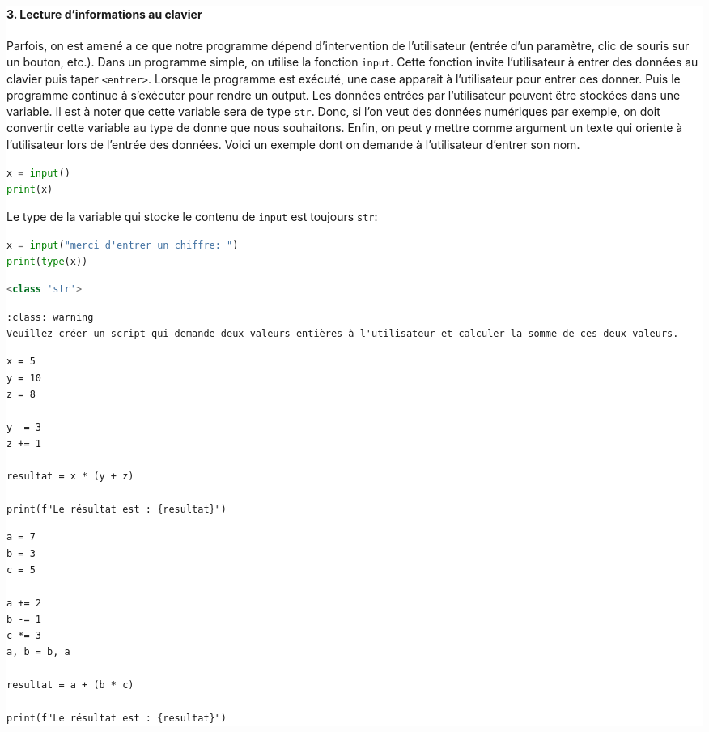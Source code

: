 #### 3. Lecture d’informations au clavier
Parfois, on est amené a ce que notre programme dépend d’intervention de l’utilisateur (entrée d’un paramètre, clic de souris sur un bouton, etc.). Dans un programme simple, on utilise la fonction `input`. Cette fonction invite l’utilisateur à entrer des données au clavier puis taper `<entrer>`. Lorsque le programme est exécuté, une case apparait à l’utilisateur pour entrer ces donner. Puis le programme continue à s’exécuter pour rendre un output. Les données entrées par l’utilisateur peuvent être stockées dans une variable. Il est à noter que cette variable sera de type `str`. Donc, si l’on veut des données numériques par exemple, on doit convertir cette variable au type de donne que nous souhaitons. Enfin, on peut y mettre comme argument un texte qui oriente à l’utilisateur lors de l’entrée des données. Voici un exemple dont on demande à l’utilisateur d’entrer son nom.

```python
x = input()
print(x)
```
Le type de la variable qui stocke le contenu de `input` est toujours `str`:

```python
x = input("merci d'entrer un chiffre: ")
print(type(x))
```

```python
<class 'str'>
```

```{admonition} Exercice
:class: warning
Veuillez créer un script qui demande deux valeurs entières à l'utilisateur et calculer la somme de ces deux valeurs.
```

```
x = 5
y = 10
z = 8

y -= 3
z += 1

resultat = x * (y + z)

print(f"Le résultat est : {resultat}")
```



```
a = 7
b = 3
c = 5

a += 2
b -= 1
c *= 3
a, b = b, a

resultat = a + (b * c)

print(f"Le résultat est : {resultat}")
```
